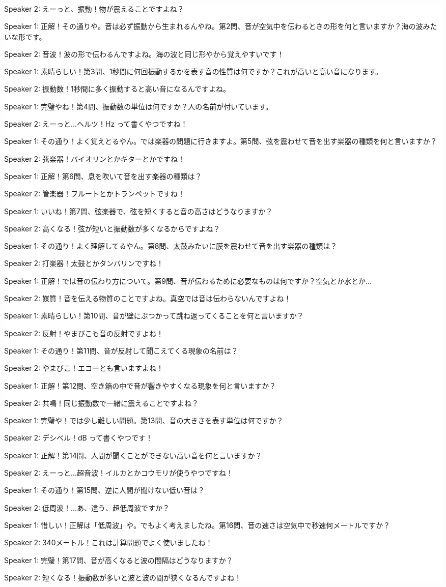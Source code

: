 Speaker 2: えーっと、振動！物が震えることですよね？

Speaker 1: 正解！その通りや。音は必ず振動から生まれるんやね。第2問、音が空気中を伝わるときの形を何と言いますか？海の波みたいな形です。

Speaker 2: 音波！波の形で伝わるんですよね。海の波と同じ形やから覚えやすいです！

Speaker 1: 素晴らしい！第3問、1秒間に何回振動するかを表す音の性質は何ですか？これが高いと高い音になります。

Speaker 2: 振動数！1秒間に多く振動すると高い音になるんですよね。

Speaker 1: 完璧やね！第4問、振動数の単位は何ですか？人の名前が付いています。

Speaker 2: えーっと...ヘルツ！Hz って書くやつですね！

Speaker 1: その通り！よく覚えとるやん。では楽器の問題に行きますよ。第5問、弦を震わせて音を出す楽器の種類を何と言いますか？

Speaker 2: 弦楽器！バイオリンとかギターとかですね！

Speaker 1: 正解！第6問、息を吹いて音を出す楽器の種類は？

Speaker 2: 管楽器！フルートとかトランペットですね！

Speaker 1: いいね！第7問、弦楽器で、弦を短くすると音の高さはどうなりますか？

Speaker 2: 高くなる！弦が短いと振動数が多くなるからですよね？

Speaker 1: その通り！よく理解してるやん。第8問、太鼓みたいに膜を震わせて音を出す楽器の種類は？

Speaker 2: 打楽器！太鼓とかタンバリンですね！

Speaker 1: 正解！では音の伝わり方について。第9問、音が伝わるために必要なものは何ですか？空気とか水とか...

Speaker 2: 媒質！音を伝える物質のことですよね。真空では音は伝わらないんですよね！

Speaker 1: 素晴らしい！第10問、音が壁にぶつかって跳ね返ってくることを何と言いますか？

Speaker 2: 反射！やまびこも音の反射ですよね！

Speaker 1: その通り！第11問、音が反射して聞こえてくる現象の名前は？

Speaker 2: やまびこ！エコーとも言いますよね！

Speaker 1: 正解！第12問、空き箱の中で音が響きやすくなる現象を何と言いますか？

Speaker 2: 共鳴！同じ振動数で一緒に震えることですよね？

Speaker 1: 完璧や！では少し難しい問題。第13問、音の大きさを表す単位は何ですか？

Speaker 2: デシベル！dB って書くやつです！

Speaker 1: 正解！第14問、人間が聞くことができない高い音を何と言いますか？

Speaker 2: えーっと...超音波！イルカとかコウモリが使うやつですね！

Speaker 1: その通り！第15問、逆に人間が聞けない低い音は？

Speaker 2: 低周波！...あ、違う、超低周波ですか？

Speaker 1: 惜しい！正解は「低周波」や。でもよく考えましたね。第16問、音の速さは空気中で秒速何メートルですか？

Speaker 2: 340メートル！これは計算問題でよく使いましたね！

Speaker 1: 完璧！第17問、音が高くなると波の間隔はどうなりますか？

Speaker 2: 短くなる！振動数が多いと波と波の間が狭くなるんですよね！
